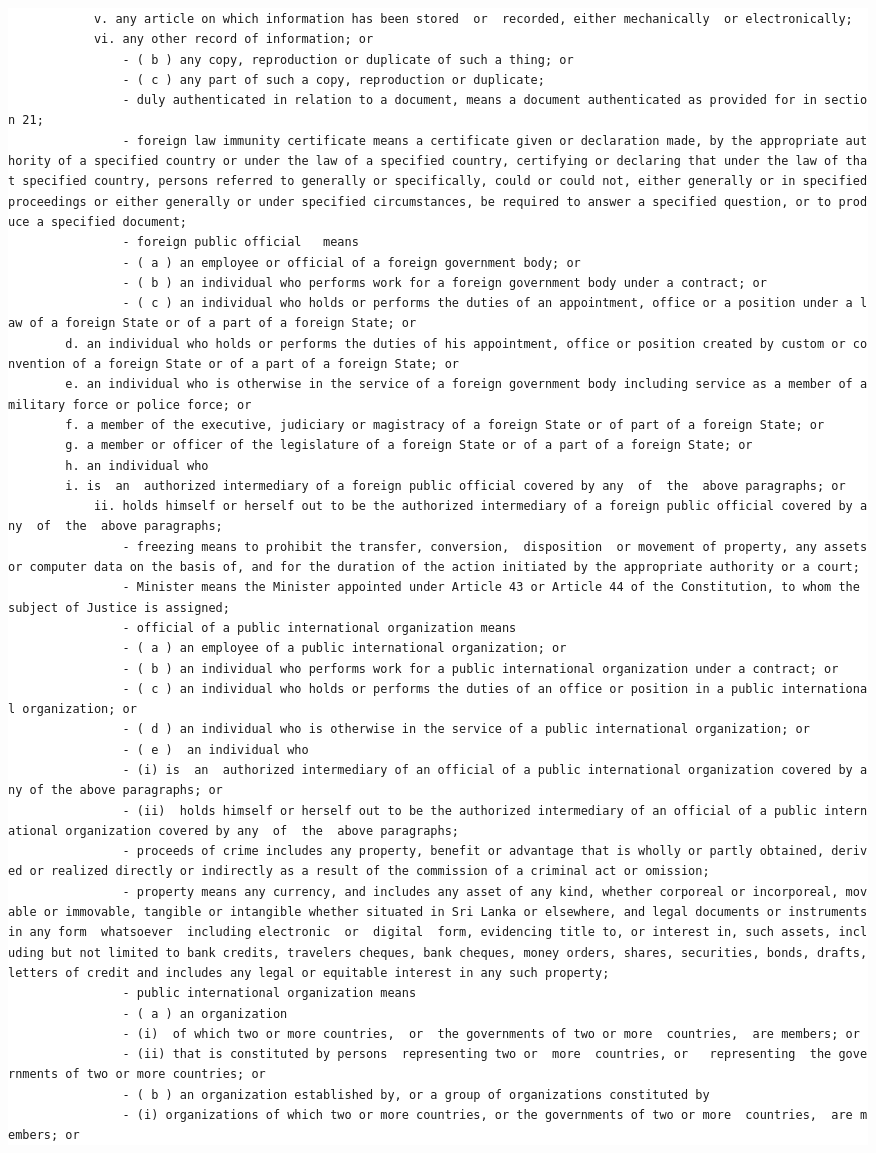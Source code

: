                 v. any article on which information has been stored  or  recorded, either mechanically  or electronically;
                vi. any other record of information; or
                    - ( b ) any copy, reproduction or duplicate of such a thing; or
                    - ( c ) any part of such a copy, reproduction or duplicate;
                    - duly authenticated in relation to a document, means a document authenticated as provided for in section 21;
                    - foreign law immunity certificate means a certificate given or declaration made, by the appropriate authority of a specified country or under the law of a specified country, certifying or declaring that under the law of that specified country, persons referred to generally or specifically, could or could not, either generally or in specified proceedings or either generally or under specified circumstances, be required to answer a specified question, or to produce a specified document;
                    - foreign public official   means
                    - ( a ) an employee or official of a foreign government body; or
                    - ( b ) an individual who performs work for a foreign government body under a contract; or
                    - ( c ) an individual who holds or performs the duties of an appointment, office or a position under a law of a foreign State or of a part of a foreign State; or
            d. an individual who holds or performs the duties of his appointment, office or position created by custom or convention of a foreign State or of a part of a foreign State; or
            e. an individual who is otherwise in the service of a foreign government body including service as a member of a military force or police force; or
            f. a member of the executive, judiciary or magistracy of a foreign State or of part of a foreign State; or
            g. a member or officer of the legislature of a foreign State or of a part of a foreign State; or
            h. an individual who
            i. is  an  authorized intermediary of a foreign public official covered by any  of  the  above paragraphs; or
                ii. holds himself or herself out to be the authorized intermediary of a foreign public official covered by any  of  the  above paragraphs;
                    - freezing means to prohibit the transfer, conversion,  disposition  or movement of property, any assets or computer data on the basis of, and for the duration of the action initiated by the appropriate authority or a court;
                    - Minister means the Minister appointed under Article 43 or Article 44 of the Constitution, to whom the subject of Justice is assigned;
                    - official of a public international organization means
                    - ( a ) an employee of a public international organization; or
                    - ( b ) an individual who performs work for a public international organization under a contract; or
                    - ( c ) an individual who holds or performs the duties of an office or position in a public international organization; or
                    - ( d ) an individual who is otherwise in the service of a public international organization; or
                    - ( e )  an individual who
                    - (i) is  an  authorized intermediary of an official of a public international organization covered by any of the above paragraphs; or
                    - (ii)  holds himself or herself out to be the authorized intermediary of an official of a public international organization covered by any  of  the  above paragraphs;
                    - proceeds of crime includes any property, benefit or advantage that is wholly or partly obtained, derived or realized directly or indirectly as a result of the commission of a criminal act or omission;
                    - property means any currency, and includes any asset of any kind, whether corporeal or incorporeal, movable or immovable, tangible or intangible whether situated in Sri Lanka or elsewhere, and legal documents or instruments in any form  whatsoever  including electronic  or  digital  form, evidencing title to, or interest in, such assets, including but not limited to bank credits, travelers cheques, bank cheques, money orders, shares, securities, bonds, drafts, letters of credit and includes any legal or equitable interest in any such property;
                    - public international organization means
                    - ( a ) an organization
                    - (i)  of which two or more countries,  or  the governments of two or more  countries,  are members; or
                    - (ii) that is constituted by persons  representing two or  more  countries, or   representing  the governments of two or more countries; or
                    - ( b ) an organization established by, or a group of organizations constituted by
                    - (i) organizations of which two or more countries, or the governments of two or more  countries,  are members; or